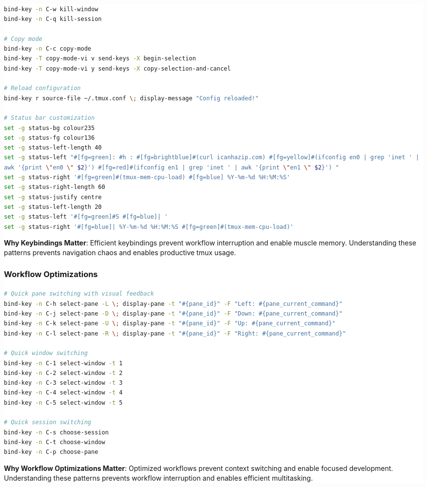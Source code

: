 ```bash
bind-key -n C-w kill-window
bind-key -n C-q kill-session

# Copy mode
bind-key -n C-c copy-mode
bind-key -T copy-mode-vi v send-keys -X begin-selection
bind-key -T copy-mode-vi y send-keys -X copy-selection-and-cancel

# Reload configuration
bind-key r source-file ~/.tmux.conf \; display-message "Config reloaded!"

# Status bar customization
set -g status-bg colour235
set -g status-fg colour136
set -g status-left-length 40
set -g status-left "#[fg=green]: #h : #[fg=brightblue]#(curl icanhazip.com) #[fg=yellow]#(ifconfig en0 | grep 'inet ' | awk '{print \"en0 \" $2}') #[fg=red]#(ifconfig en1 | grep 'inet ' | awk '{print \"en1 \" $2}') "
set -g status-right '#[fg=green]#(tmux-mem-cpu-load) #[fg=blue] %Y-%m-%d %H:%M:%S'
set -g status-right-length 60
set -g status-justify centre
set -g status-left-length 20
set -g status-left '#[fg=green]#S #[fg=blue]| '
set -g status-right '#[fg=blue]| %Y-%m-%d %H:%M:%S #[fg=green]#(tmux-mem-cpu-load)'
```

**Why Keybindings Matter**: Efficient keybindings prevent workflow interruption and enable muscle memory. Understanding these patterns prevents navigation chaos and enables productive tmux usage.

### Workflow Optimizations

```bash
# Quick pane switching with visual feedback
bind-key -n C-h select-pane -L \; display-pane -t "#{pane_id}" -F "Left: #{pane_current_command}"
bind-key -n C-j select-pane -D \; display-pane -t "#{pane_id}" -F "Down: #{pane_current_command}"
bind-key -n C-k select-pane -U \; display-pane -t "#{pane_id}" -F "Up: #{pane_current_command}"
bind-key -n C-l select-pane -R \; display-pane -t "#{pane_id}" -F "Right: #{pane_current_command}"

# Quick window switching
bind-key -n C-1 select-window -t 1
bind-key -n C-2 select-window -t 2
bind-key -n C-3 select-window -t 3
bind-key -n C-4 select-window -t 4
bind-key -n C-5 select-window -t 5

# Quick session switching
bind-key -n C-s choose-session
bind-key -n C-t choose-window
bind-key -n C-p choose-pane
```

**Why Workflow Optimizations Matter**: Optimized workflows prevent context switching and enable focused development. Understanding these patterns prevents workflow interruption and enables efficient multitasking.
